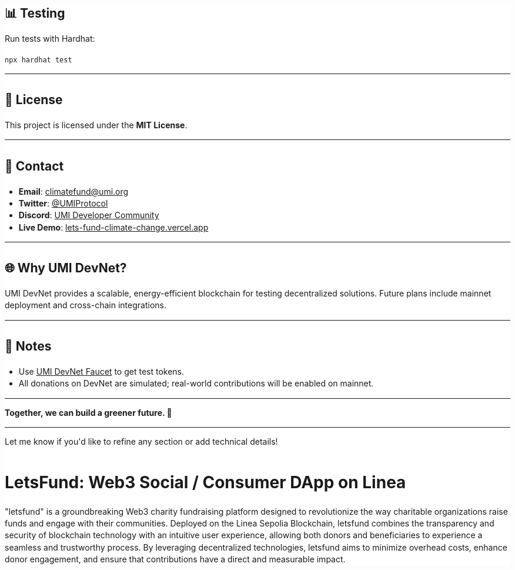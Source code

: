 
## 📊 Testing  
Run tests with Hardhat:  
```bash
npx hardhat test
```  

---

## 📄 License  
This project is licensed under the **MIT License**.  

---

## 💬 Contact  
- **Email**: climatefund@umi.org  
- **Twitter**: [@UMIProtocol](https://twitter.com/UMIProtocol)  
- **Discord**: [UMI Developer Community](https://discord.gg/umi)  
- **Live Demo**: [lets-fund-climate-change.vercel.app](https://lets-fund-climate-change.vercel.app)  

---

## 🌐 Why UMI DevNet?  
UMI DevNet provides a scalable, energy-efficient blockchain for testing decentralized solutions. Future plans include mainnet deployment and cross-chain integrations.  

---

## 📌 Notes  
- Use [UMI DevNet Faucet](https://umi.dev/faucet) to get test tokens.  
- All donations on DevNet are simulated; real-world contributions will be enabled on mainnet.  

---

**Together, we can build a greener future. 🌿**  

--- 

Let me know if you'd like to refine any section or add technical details!










# LetsFund: Web3 Social / Consumer DApp on Linea

"letsfund" is a groundbreaking Web3 charity fundraising platform designed to revolutionize the way charitable organizations raise funds and engage with their communities. Deployed on the Linea Sepolia Blockchain, letsfund combines the transparency and security of blockchain technology with an intuitive user experience, allowing both donors and beneficiaries to experience a seamless and trustworthy process. By leveraging decentralized technologies, letsfund aims to minimize overhead costs, enhance donor engagement, and ensure that contributions have a direct and measurable impact.
